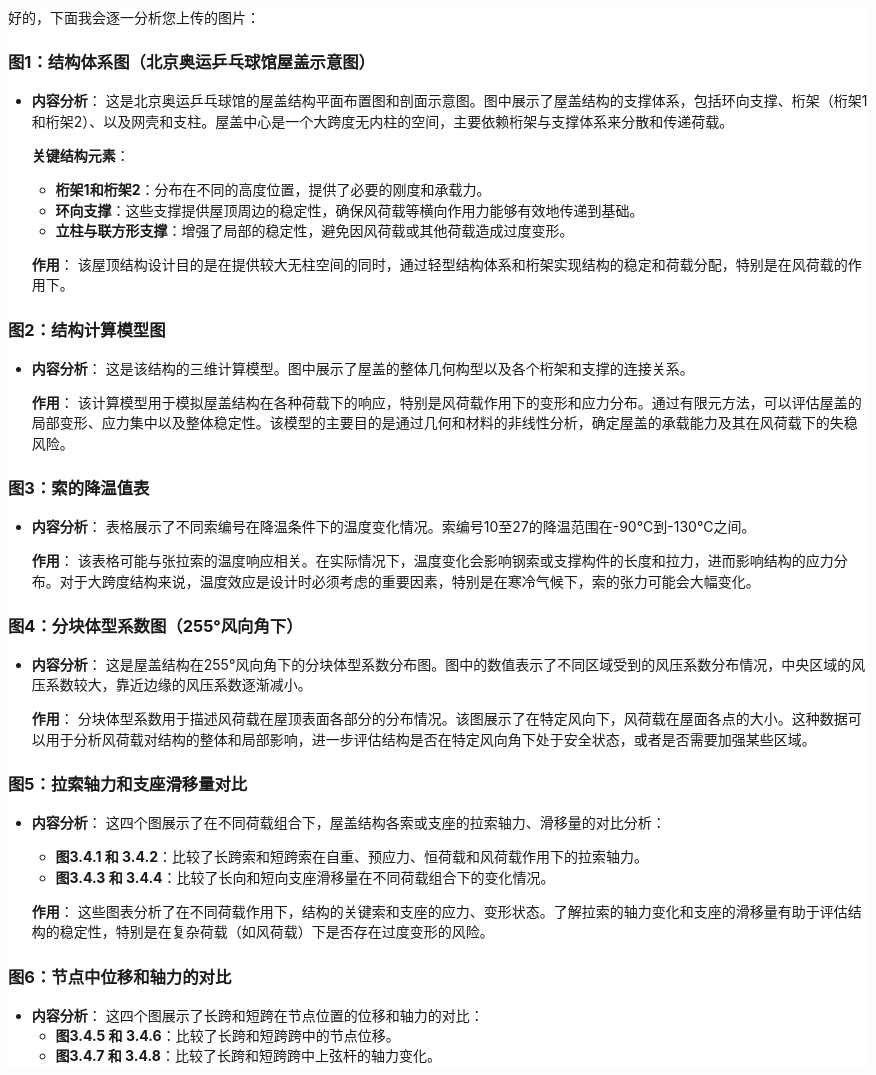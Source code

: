 好的，下面我会逐一分析您上传的图片：

### 图1：结构体系图（北京奥运乒乓球馆屋盖示意图）
- **内容分析**：
  这是北京奥运乒乓球馆的屋盖结构平面布置图和剖面示意图。图中展示了屋盖结构的支撑体系，包括环向支撑、桁架（桁架1和桁架2）、以及网壳和支柱。屋盖中心是一个大跨度无内柱的空间，主要依赖桁架与支撑体系来分散和传递荷载。
  
  **关键结构元素**：
  - **桁架1和桁架2**：分布在不同的高度位置，提供了必要的刚度和承载力。
  - **环向支撑**：这些支撑提供屋顶周边的稳定性，确保风荷载等横向作用力能够有效地传递到基础。
  - **立柱与联方形支撑**：增强了局部的稳定性，避免因风荷载或其他荷载造成过度变形。
  
  **作用**：
  该屋顶结构设计目的是在提供较大无柱空间的同时，通过轻型结构体系和桁架实现结构的稳定和荷载分配，特别是在风荷载的作用下。

### 图2：结构计算模型图
- **内容分析**：
  这是该结构的三维计算模型。图中展示了屋盖的整体几何构型以及各个桁架和支撑的连接关系。
  
  **作用**：
  该计算模型用于模拟屋盖结构在各种荷载下的响应，特别是风荷载作用下的变形和应力分布。通过有限元方法，可以评估屋盖的局部变形、应力集中以及整体稳定性。该模型的主要目的是通过几何和材料的非线性分析，确定屋盖的承载能力及其在风荷载下的失稳风险。

### 图3：索的降温值表
- **内容分析**：
  表格展示了不同索编号在降温条件下的温度变化情况。索编号10至27的降温范围在-90°C到-130°C之间。
  
  **作用**：
  该表格可能与张拉索的温度响应相关。在实际情况下，温度变化会影响钢索或支撑构件的长度和拉力，进而影响结构的应力分布。对于大跨度结构来说，温度效应是设计时必须考虑的重要因素，特别是在寒冷气候下，索的张力可能会大幅变化。

### 图4：分块体型系数图（255°风向角下）
- **内容分析**：
  这是屋盖结构在255°风向角下的分块体型系数分布图。图中的数值表示了不同区域受到的风压系数分布情况，中央区域的风压系数较大，靠近边缘的风压系数逐渐减小。
  
  **作用**：
  分块体型系数用于描述风荷载在屋顶表面各部分的分布情况。该图展示了在特定风向下，风荷载在屋面各点的大小。这种数据可以用于分析风荷载对结构的整体和局部影响，进一步评估结构是否在特定风向角下处于安全状态，或者是否需要加强某些区域。

### 图5：拉索轴力和支座滑移量对比
- **内容分析**：
  这四个图展示了在不同荷载组合下，屋盖结构各索或支座的拉索轴力、滑移量的对比分析：
  - **图3.4.1 和 3.4.2**：比较了长跨索和短跨索在自重、预应力、恒荷载和风荷载作用下的拉索轴力。
  - **图3.4.3 和 3.4.4**：比较了长向和短向支座滑移量在不同荷载组合下的变化情况。
  
  **作用**：
  这些图表分析了在不同荷载作用下，结构的关键索和支座的应力、变形状态。了解拉索的轴力变化和支座的滑移量有助于评估结构的稳定性，特别是在复杂荷载（如风荷载）下是否存在过度变形的风险。

### 图6：节点中位移和轴力的对比
- **内容分析**：
  这四个图展示了长跨和短跨在节点位置的位移和轴力的对比：
  - **图3.4.5 和 3.4.6**：比较了长跨和短跨跨中的节点位移。
  - **图3.4.7 和 3.4.8**：比较了长跨和短跨跨中上弦杆的轴力变化。
  